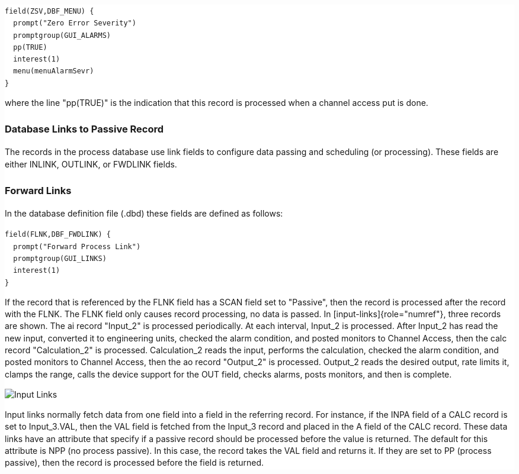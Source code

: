 ``` {.sourceCode .}
field(ZSV,DBF_MENU) {
  prompt("Zero Error Severity")
  promptgroup(GUI_ALARMS)
  pp(TRUE)
  interest(1)
  menu(menuAlarmSevr)
}
```

where the line "pp(TRUE)" is the indication that this record is
processed when a channel access put is done.

### Database Links to Passive Record

The records in the process database use link fields to configure data
passing and scheduling (or processing). These fields are either INLINK,
OUTLINK, or FWDLINK fields.

### Forward Links

In the database definition file (.dbd) these fields are defined as
follows:

``` {.sourceCode .}
field(FLNK,DBF_FWDLINK) {
  prompt("Forward Process Link")
  promptgroup(GUI_LINKS)
  interest(1)
}
```

If the record that is referenced by the FLNK field has a SCAN field set
to "Passive", then the record is processed after the record with the
FLNK. The FLNK field only causes record processing, no data is passed.
In [input-links]{role="numref"}, three records are shown. The ai record
"Input_2" is processed periodically. At each interval, Input_2 is
processed. After Input_2 has read the new input, converted it to
engineering units, checked the alarm condition, and posted monitors to
Channel Access, then the calc record "Calculation_2" is processed.
Calculation_2 reads the input, performs the calculation, checked the
alarm condition, and posted monitors to Channel Access, then the ao
record "Output_2" is processed. Output_2 reads the desired output,
rate limits it, clamps the range, calls the device support for the OUT
field, checks alarms, posts monitors, and then is complete.

![Input Links](media/dbconcepts/image1.jpeg)

Input links normally fetch data from one field into a field in the
referring record. For instance, if the INPA field of a CALC record is
set to Input_3.VAL, then the VAL field is fetched from the Input_3
record and placed in the A field of the CALC record. These data links
have an attribute that specify if a passive record should be processed
before the value is returned. The default for this attribute is NPP (no
process passive). In this case, the record takes the VAL field and
returns it. If they are set to PP (process passive), then the record is
processed before the field is returned.
